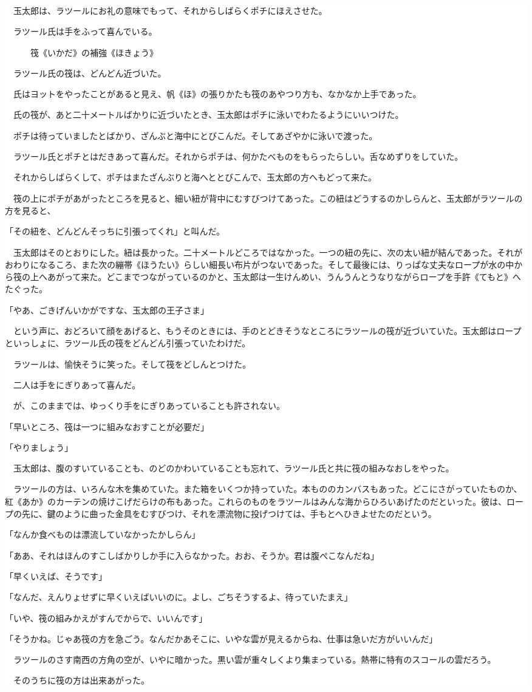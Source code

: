 　玉太郎は、ラツールにお礼の意味でもって、それからしばらくポチにほえさせた。

　ラツール氏は手をふって喜んでいる。





　　　筏《いかだ》の補強《ほきょう》





　ラツール氏の筏は、どんどん近づいた。

　氏はヨットをやったことがあると見え、帆《ほ》の張りかたも筏のあやつり方も、なかなか上手であった。

　氏の筏が、あと二十メートルばかりに近づいたとき、玉太郎はポチに泳いでわたるようにいいつけた。

　ポチは待っていましたとばかり、ざんぶと海中にとびこんだ。そしてあざやかに泳いで渡った。

　ラツール氏とポチとはだきあって喜んだ。それからポチは、何かたべものをもらったらしい。舌なめずりをしていた。

　それからしばらくして、ポチはまたざんぶりと海へととびこんで、玉太郎の方へもどって来た。

　筏の上にポチがあがったところを見ると、細い紐が背中にむすびつけてあった。この紐はどうするのかしらんと、玉太郎がラツールの方を見ると、

「その紐を、どんどんそっちに引張ってくれ」と叫んだ。

　玉太郎はそのとおりにした。紐は長かった。二十メートルどころではなかった。一つの紐の先に、次の太い紐が結んであった。それがおわりになるころ、また次の繃帯《ほうたい》らしい細長い布片がつないであった。そして最後には、りっぱな丈夫なロープが水の中から筏の上へあがって来た。どこまでつながっているのかと、玉太郎は一生けんめい、うんうんとうなりながらロープを手許《てもと》へたぐった。

「やあ、ごきげんいかがですな、玉太郎の王子さま」

　という声に、おどろいて顔をあげると、もうそのときには、手のとどきそうなところにラツールの筏が近づいていた。玉太郎はロープといっしょに、ラツール氏の筏をどんどん引張っていたわけだ。

　ラツールは、愉快そうに笑った。そして筏をどしんとつけた。

　二人は手をにぎりあって喜んだ。

　が、このままでは、ゆっくり手をにぎりあっていることも許されない。

「早いところ、筏は一つに組みなおすことが必要だ」

「やりましょう」

　玉太郎は、腹のすいていることも、のどのかわいていることも忘れて、ラツール氏と共に筏の組みなおしをやった。

　ラツールの方は、いろんな木を集めていた。また箱をいくつか持っていた。本もののカンバスもあった。どこにさがっていたものか、紅《あか》のカーテンの焼けこげだらけの布もあった。これらのものをラツールはみんな海からひろいあげたのだといった。彼は、ロープの先に、鍵のように曲った金具をむすびつけ、それを漂流物に投げつけては、手もとへひきよせたのだという。

「なんか食べものは漂流していなかったかしらん」

「ああ、それはほんのすこしばかりしか手に入らなかった。おお、そうか。君は腹ぺこなんだね」

「早くいえば、そうです」

「なんだ、えんりょせずに早くいえばいいのに。よし、ごちそうするよ、待っていたまえ」

「いや、筏の組みかえがすんでからで、いいんです」

「そうかね。じゃあ筏の方を急ごう。なんだかあそこに、いやな雲が見えるからね、仕事は急いだ方がいいんだ」

　ラツールのさす南西の方角の空が、いやに暗かった。黒い雲が重々しくより集まっている。熱帯に特有のスコールの雲だろう。

　そのうちに筏の方は出来あがった。

